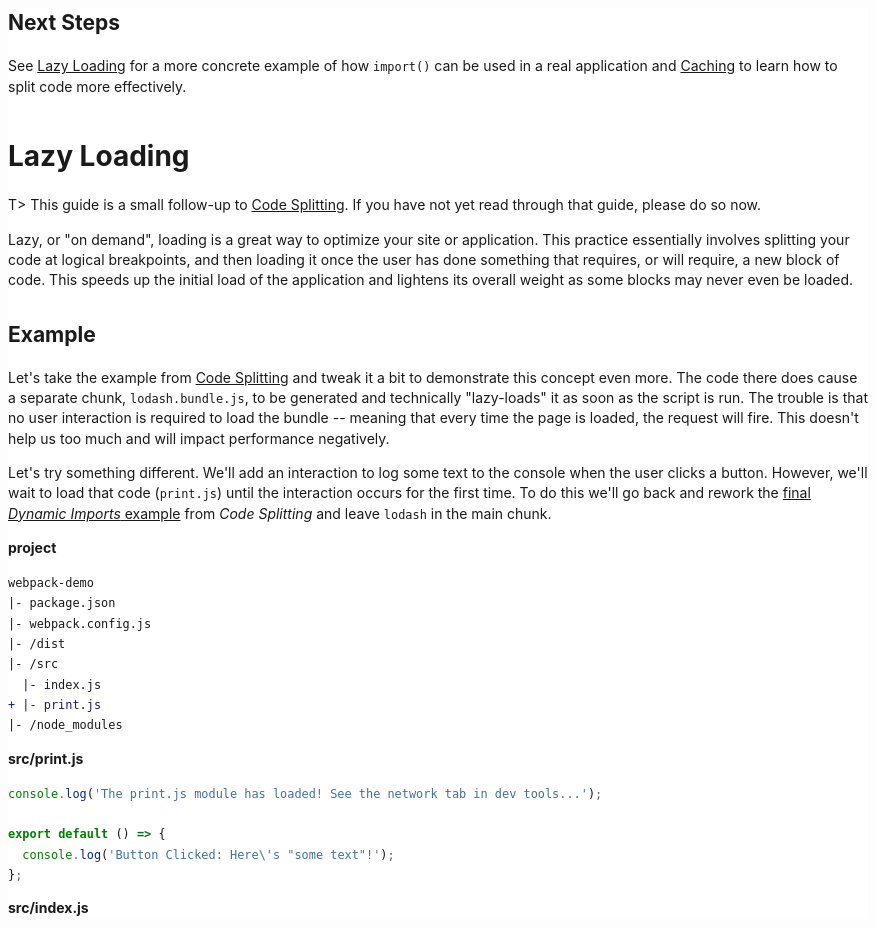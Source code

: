 ## Next Steps

See [Lazy Loading](/guides/lazy-loading) for a more concrete example of how `import()` can be used in a real application and [Caching](/guides/caching) to learn how to split code more effectively.


# Lazy Loading

T> This guide is a small follow-up to [Code Splitting](/guides/code-splitting). If you have not yet read through that guide, please do so now.

Lazy, or "on demand", loading is a great way to optimize your site or application. This practice essentially involves splitting your code at logical breakpoints, and then loading it once the user has done something that requires, or will require, a new block of code. This speeds up the initial load of the application and lightens its overall weight as some blocks may never even be loaded.


## Example

Let's take the example from [Code Splitting](/guides/code-splitting#dynamic-imports) and tweak it a bit to demonstrate this concept even more. The code there does cause a separate chunk, `lodash.bundle.js`, to be generated and technically "lazy-loads" it as soon as the script is run. The trouble is that no user interaction is required to load the bundle -- meaning that every time the page is loaded, the request will fire. This doesn't help us too much and will impact performance negatively.

Let's try something different. We'll add an interaction to log some text to the console when the user clicks a button. However, we'll wait to load that code (`print.js`) until the interaction occurs for the first time. To do this we'll go back and rework the [final _Dynamic Imports_ example](/guides/code-splitting#dynamic-imports) from _Code Splitting_ and leave `lodash` in the main chunk.

__project__

``` diff
webpack-demo
|- package.json
|- webpack.config.js
|- /dist
|- /src
  |- index.js
+ |- print.js
|- /node_modules
```

__src/print.js__

``` js
console.log('The print.js module has loaded! See the network tab in dev tools...');

export default () => {
  console.log('Button Clicked: Here\'s "some text"!');
};
```

__src/index.js__
